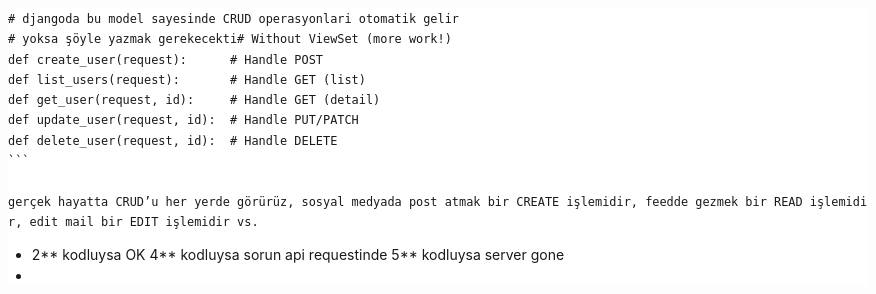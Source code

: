     # djangoda bu model sayesinde CRUD operasyonlari otomatik gelir
    # yoksa şöyle yazmak gerekecekti# Without ViewSet (more work!)
    def create_user(request):      # Handle POST
    def list_users(request):       # Handle GET (list)
    def get_user(request, id):     # Handle GET (detail)  
    def update_user(request, id):  # Handle PUT/PATCH
    def delete_user(request, id):  # Handle DELETE
    ```
    
    gerçek hayatta CRUD’u her yerde görürüz, sosyal medyada post atmak bir CREATE işlemidir, feedde gezmek bir READ işlemidir, edit mail bir EDIT işlemidir vs.
    
- 2** kodluysa OK
4** kodluysa sorun api requestinde
5** kodluysa server gone
-